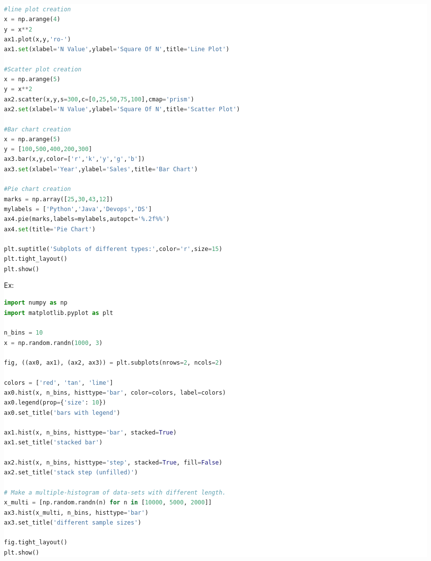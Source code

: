 ```py
#line plot creation
x = np.arange(4)
y = x**2
ax1.plot(x,y,'ro-')
ax1.set(xlabel='N Value',ylabel='Square Of N',title='Line Plot')

#Scatter plot creation
x = np.arange(5)
y = x**2
ax2.scatter(x,y,s=300,c=[0,25,50,75,100],cmap='prism')
ax2.set(xlabel='N Value',ylabel='Square Of N',title='Scatter Plot')

#Bar chart creation
x = np.arange(5)
y = [100,500,400,200,300]
ax3.bar(x,y,color=['r','k','y','g','b'])
ax3.set(xlabel='Year',ylabel='Sales',title='Bar Chart')

#Pie chart creation
marks = np.array([25,30,43,12])
mylabels = ['Python','Java','Devops','DS']
ax4.pie(marks,labels=mylabels,autopct='%.2f%%')
ax4.set(title='Pie Chart')

plt.suptitle('Subplots of different types:',color='r',size=15)
plt.tight_layout()
plt.show()
```
Ex:
```py
import numpy as np
import matplotlib.pyplot as plt

n_bins = 10
x = np.random.randn(1000, 3)

fig, ((ax0, ax1), (ax2, ax3)) = plt.subplots(nrows=2, ncols=2)

colors = ['red', 'tan', 'lime']
ax0.hist(x, n_bins, histtype='bar', color=colors, label=colors)
ax0.legend(prop={'size': 10})
ax0.set_title('bars with legend')

ax1.hist(x, n_bins, histtype='bar', stacked=True)
ax1.set_title('stacked bar')

ax2.hist(x, n_bins, histtype='step', stacked=True, fill=False)
ax2.set_title('stack step (unfilled)')

# Make a multiple-histogram of data-sets with different length.
x_multi = [np.random.randn(n) for n in [10000, 5000, 2000]]
ax3.hist(x_multi, n_bins, histtype='bar')
ax3.set_title('different sample sizes')

fig.tight_layout()
plt.show()
```
